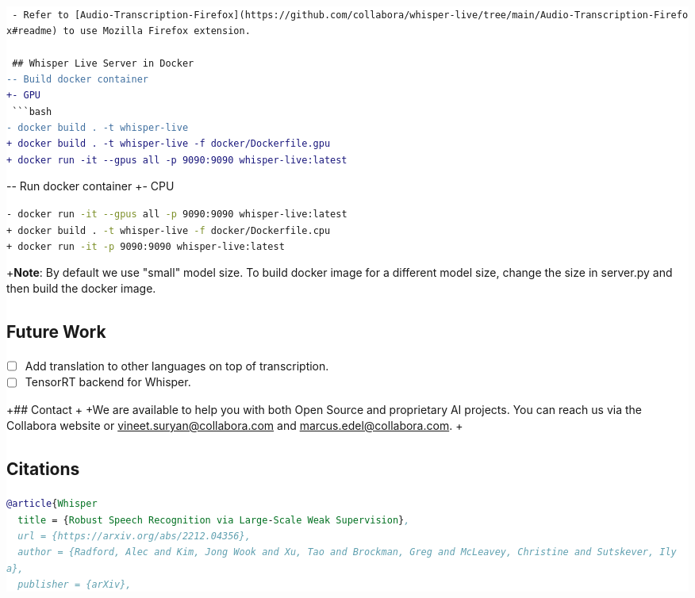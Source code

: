 ```diff
 - Refer to [Audio-Transcription-Firefox](https://github.com/collabora/whisper-live/tree/main/Audio-Transcription-Firefox#readme) to use Mozilla Firefox extension.
 
 ## Whisper Live Server in Docker
-- Build docker container
+- GPU
 ```bash
- docker build . -t whisper-live
+ docker build . -t whisper-live -f docker/Dockerfile.gpu
+ docker run -it --gpus all -p 9090:9090 whisper-live:latest
 ```
 
-- Run docker container
+- CPU
 ```bash
- docker run -it --gpus all -p 9090:9090 whisper-live:latest
+ docker build . -t whisper-live -f docker/Dockerfile.cpu
+ docker run -it -p 9090:9090 whisper-live:latest
 ```
+**Note**: By default we use "small" model size. To build docker image for a different model size, change the size in server.py and then build the docker image.
 
 ## Future Work
 - [ ] Add translation to other languages on top of transcription.
 - [ ] TensorRT backend for Whisper.
 
+## Contact
+
+We are available to help you with both Open Source and proprietary AI projects. You can reach us via the Collabora website or [vineet.suryan@collabora.com](mailto:vineet.suryan@collabora.com) and [marcus.edel@collabora.com](mailto:marcus.edel@collabora.com).
+
 ## Citations
 ```bibtex
 @article{Whisper
   title = {Robust Speech Recognition via Large-Scale Weak Supervision},
   url = {https://arxiv.org/abs/2212.04356},
   author = {Radford, Alec and Kim, Jong Wook and Xu, Tao and Brockman, Greg and McLeavey, Christine and Sutskever, Ilya},
   publisher = {arXiv},
```

